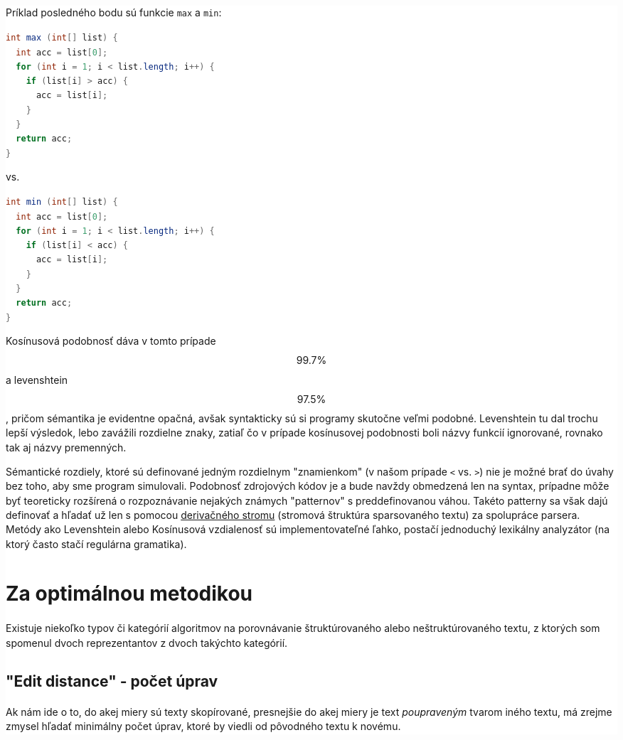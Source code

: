 Príklad posledného bodu sú funkcie `max` a `min`:

```java
int max (int[] list) {
  int acc = list[0];
  for (int i = 1; i < list.length; i++) {
    if (list[i] > acc) {
      acc = list[i];
    }
  }
  return acc;
}
```

vs.

```java
int min (int[] list) {
  int acc = list[0];
  for (int i = 1; i < list.length; i++) {
    if (list[i] < acc) {
      acc = list[i];
    }
  }
  return acc;
}
```

Kosínusová podobnosť dáva v tomto prípade $$99.7\%$$ a levenshtein $$97.5\%$$, pričom sémantika je evidentne opačná, avšak syntakticky sú si
programy skutočne veľmi podobné. Levenshtein tu dal trochu lepší výsledok, lebo zavážili rozdielne znaky, zatiaľ čo v prípade kosínusovej podobnosti
boli názvy funkcií ignorované, rovnako tak aj názvy premenných.

Sémantické rozdiely, ktoré sú definované jedným rozdielnym "znamienkom" (v našom prípade `<` vs. `>`) nie je možné brať do úvahy bez toho, aby
sme program simulovali. Podobnosť zdrojových kódov je a bude navždy obmedzená len na syntax, prípadne môže byť teoreticky rozšírená o rozpoznávanie
nejakých známych "patternov" s preddefinovanou váhou. Takéto patterny sa však dajú definovať a hľadať už len s pomocou
[derivačného stromu][21] (stromová štruktúra sparsovaného textu) za spolupráce parsera. Metódy ako Levenshtein alebo Kosínusová vzdialenosť sú implementovateľné ľahko, postačí jednoduchý lexikálny analyzátor (na ktorý často stačí regulárna gramatika).

# Za optimálnou metodikou

Existuje niekoľko typov či kategórií algoritmov na porovnávanie štruktúrovaného alebo neštruktúrovaného textu, z ktorých som spomenul
dvoch reprezentantov z dvoch takýchto kategórií.

## "Edit distance" - počet úprav

Ak nám ide o to, do akej miery sú texty skopírované, presnejšie do akej miery je text *poupraveným* tvarom iného textu, má zrejme zmysel
hľadať minimálny počet úprav, ktoré by viedli od pôvodného textu k novému.


[1]: https://www.scss.tcd.ie/Khurshid.Ahmad/Research/Sentiments/K_Teams_Buchraest/a7-abbasi.pdf
[2]: http://www.socsci.ru.nl/idak/teaching/batheses/MarciaFissette_scriptie.pdf
[3]: https://github.com/nachocano/stylometry
[4]: https://www.cs.drexel.edu/~ac993/papers/caliskan_deanonymizing.pdf
[5]: https://link.springer.com/chapter/10.1007/978-3-319-23036-8_10
[6]: http://www.aicbt.com/authorship-attribution/online-software/
[7]: https://github.com/evllabs/JGAAP
[8]: https://events.ccc.de/congress/2015/Fahrplan/system/event_attachments/attachments/000/002/845/original/Aylin_32C3.pdf
[9]: https://en.wikipedia.org/wiki/Wagner%E2%80%93Fischer_algorithm
[10]: https://en.wikipedia.org/wiki/Edit_distance
[11]: https://en.wikipedia.org/wiki/Graph_edit_distance
[12]: https://en.wikipedia.org/wiki/Damerau%E2%80%93Levenshtein_distance
[13]: https://en.wikipedia.org/wiki/Jaro%E2%80%93Winkler_distance
[14]: https://en.wikipedia.org/wiki/Levenshtein_distance
[15]: https://en.wikipedia.org/wiki/Hamming_distance
[16]: https://en.wikipedia.org/wiki/Cosine_similarity
[17]: https://en.wikipedia.org/wiki/Jaccard_index
[18]: https://en.wikipedia.org/wiki/Abstract_syntax_tree
[19]: http://tree-edit-distance.dbresearch.uni-salzburg.at/
[20]: http://www.cs.uoi.gr/~pvassil/downloads/GraphDistance/LauraZager.pdf
[21]: https://en.wikipedia.org/wiki/Parse_tree
[22]: http://citeseerx.ist.psu.edu/viewdoc/download?doi=10.1.1.453.3730&rep=rep1&type=pdf
[23]: https://ieeexplore.ieee.org/document/682179
[24]: https://www.sciencedirect.com/science/article/pii/S0167865501000228
[25]: https://dl.acm.org/citation.cfm?id=376815&picked=prox
[26]: https://barabasi.com/f/103.pdf
[27]: https://www.cs.cornell.edu/home/kleinber/auth.pdf
[28]: https://pdfs.semanticscholar.org/ee0b/cca471ecb22cc032695cfdc9668fd8931852.pdf
[29]: https://en.wikipedia.org/wiki/Whitespace_(programming_language)
[30]: https://en.wikipedia.org/wiki/Dot_product#/media/File:Dot_Product.svg
[31]: https://en.wikipedia.org/wiki/Dot_product
[32]: https://github.com/vbmacher/diffcode
[33]: https://en.wikipedia.org/wiki/Copyleft
[34]: https://stackoverflow.com/